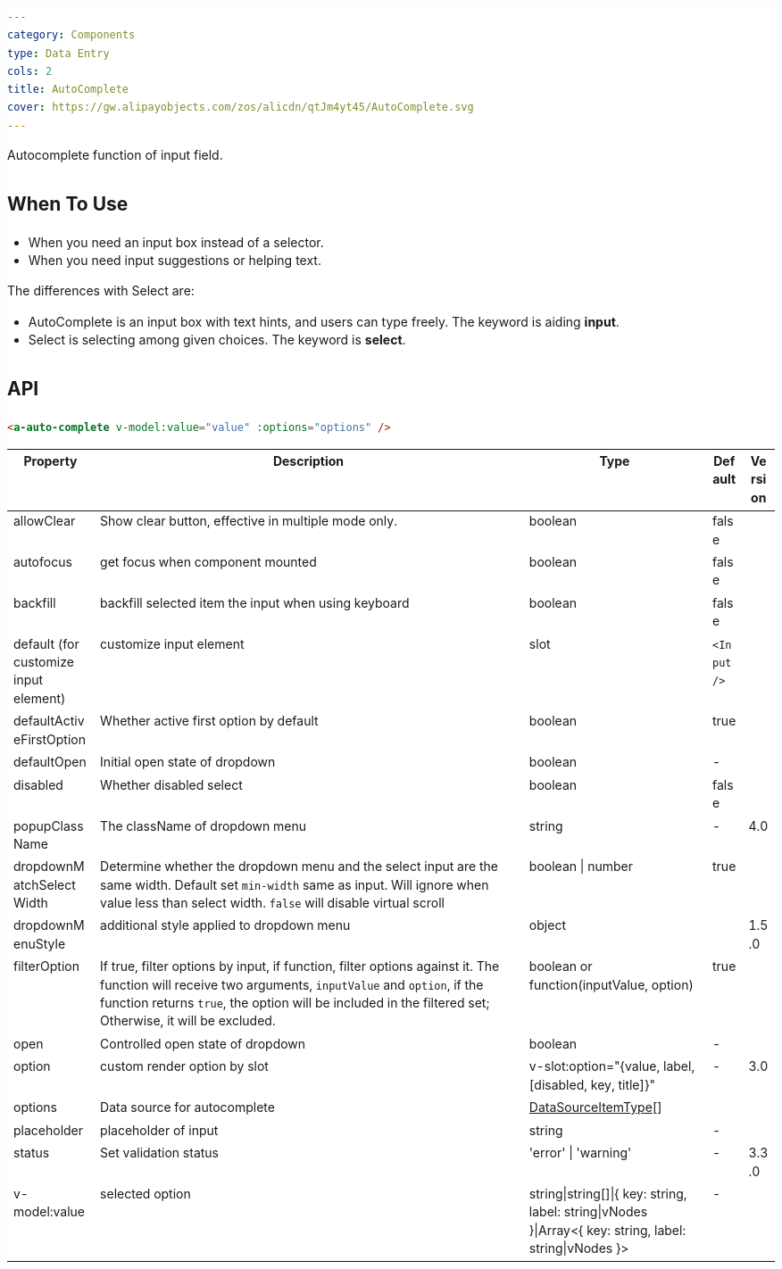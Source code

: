 ```yaml
---
category: Components
type: Data Entry
cols: 2
title: AutoComplete
cover: https://gw.alipayobjects.com/zos/alicdn/qtJm4yt45/AutoComplete.svg
---
```


Autocomplete function of input field.

## When To Use

- When you need an input box instead of a selector.
- When you need input suggestions or helping text.

The differences with Select are:

- AutoComplete is an input box with text hints, and users can type freely. The keyword is aiding **input**.
- Select is selecting among given choices. The keyword is **select**.

## API

```html
<a-auto-complete v-model:value="value" :options="options" />
```

| Property | Description | Type | Default | Version |
| --- | --- | --- | --- | --- |
| allowClear | Show clear button, effective in multiple mode only. | boolean | false |  |
| autofocus | get focus when component mounted | boolean | false |  |
| backfill | backfill selected item the input when using keyboard | boolean | false |  |
| default (for customize input element) | customize input element | slot | `<Input />` |  |
| defaultActiveFirstOption | Whether active first option by default | boolean | true |  |
| defaultOpen | Initial open state of dropdown | boolean | - |  |
| disabled | Whether disabled select | boolean | false |  |
| popupClassName | The className of dropdown menu | string | - | 4.0 |
| dropdownMatchSelectWidth | Determine whether the dropdown menu and the select input are the same width. Default set `min-width` same as input. Will ignore when value less than select width. `false` will disable virtual scroll | boolean \| number | true |  |
| dropdownMenuStyle | additional style applied to dropdown menu | object |  | 1.5.0 |
| filterOption | If true, filter options by input, if function, filter options against it. The function will receive two arguments, `inputValue` and `option`, if the function returns `true`, the option will be included in the filtered set; Otherwise, it will be excluded. | boolean or function(inputValue, option) | true |  |
| open | Controlled open state of dropdown | boolean | - |  |
| option | custom render option by slot | v-slot:option="{value, label, [disabled, key, title]}" | - | 3.0 |
| options | Data source for autocomplete | [DataSourceItemType](https://github.com/vueComponent/ant-design-vue/blob/724d53b907e577cf5880c1e6742d4c3f924f8f49/components/auto-complete/index.vue#L9)\[] |  |  |
| placeholder | placeholder of input | string | - |  |
| status | Set validation status | 'error' \| 'warning' | - | 3.3.0 |
| v-model:value | selected option | string\|string\[]\|{ key: string, label: string\|vNodes }\|Array&lt;{ key: string, label: string\|vNodes }> | - |  |
